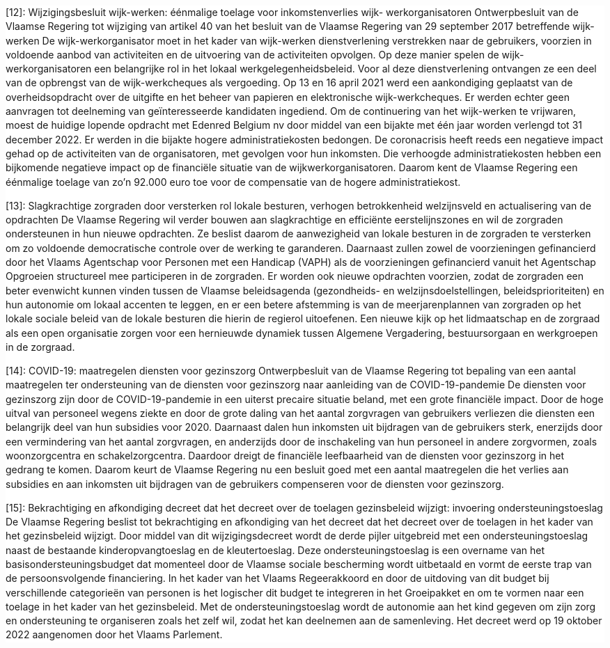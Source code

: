 \[12\]: Wijzigingsbesluit wijk-werken: éénmalige toelage voor inkomstenverlies wijk- werkorganisatoren Ontwerpbesluit van de Vlaamse Regering tot wijziging van artikel 40 van het besluit van de Vlaamse Regering van 29 september 2017 betreffende wijk-werken  ​De wijk-werkorganisator moet in het kader van wijk-werken dienstverlening verstrekken naar de gebruikers, voorzien in voldoende aanbod van activiteiten en de uitvoering van de activiteiten opvolgen. Op deze manier spelen de wijk- werkorganisatoren een belangrijke rol in het lokaal werkgelegenheidsbeleid. Voor al deze dienstverlening ontvangen ze een deel van de opbrengst van de wijk-werkcheques als vergoeding. Op 13 en 16 april 2021 werd een aankondiging geplaatst van de overheidsopdracht over de uitgifte en het beheer van papieren en elektronische wijk-werkcheques. Er werden echter geen aanvragen tot deelneming van geïnteresseerde kandidaten ingediend. Om de continuering van het wijk-werken te vrijwaren, moest de huidige lopende opdracht met Edenred Belgium nv door middel van een bijakte met één jaar worden verlengd tot 31 december 2022. Er werden in die bijakte hogere administratiekosten bedongen. De coronacrisis heeft reeds een negatieve impact gehad op de activiteiten van de organisatoren, met gevolgen voor hun inkomsten. Die verhoogde administratiekosten hebben een bijkomende negatieve impact op de financiële situatie van de wijkwerkorganisatoren. Daarom kent de Vlaamse Regering een éénmalige toelage van zo’n 92.000 euro toe voor de compensatie van de hogere administratiekost.

\[13\]: Slagkrachtige zorgraden door versterken rol lokale besturen, verhogen betrokkenheid welzijnsveld en actualisering van de opdrachten   De Vlaamse Regering wil verder bouwen aan slagkrachtige en efficiënte eerstelijnszones en wil de zorgraden ondersteunen in hun nieuwe opdrachten. Ze beslist daarom de aanwezigheid van lokale besturen in de zorgraden te versterken om zo voldoende democratische controle over de werking te garanderen. Daarnaast zullen zowel de voorzieningen gefinancierd door het Vlaams Agentschap voor Personen met een Handicap (VAPH) als de voorzieningen gefinancierd vanuit het Agentschap Opgroeien structureel mee participeren in de zorgraden. Er worden ook nieuwe opdrachten voorzien, zodat de zorgraden een beter evenwicht kunnen vinden tussen de Vlaamse beleidsagenda (gezondheids- en welzijnsdoelstellingen, beleidsprioriteiten) en hun autonomie om lokaal accenten te leggen, en er een betere afstemming is van de meerjarenplannen van zorgraden op het lokale sociale beleid van de lokale besturen die hierin de regierol uitoefenen. Een nieuwe kijk op het lidmaatschap en de zorgraad als een open organisatie zorgen voor een hernieuwde dynamiek tussen Algemene Vergadering, bestuursorgaan en werkgroepen in de zorgraad.

\[14\]: COVID-19: maatregelen diensten voor gezinszorg Ontwerpbesluit van de Vlaamse Regering tot bepaling van een aantal maatregelen ter ondersteuning van de diensten voor gezinszorg naar aanleiding van de COVID-19-pandemie  De diensten voor gezinszorg zijn door de COVID-19-pandemie in een uiterst precaire situatie beland, met een grote financiële impact. Door de hoge uitval van personeel wegens ziekte en door de grote daling van het aantal zorgvragen van gebruikers verliezen die diensten een belangrijk deel van hun subsidies voor 2020. Daarnaast dalen hun inkomsten uit bijdragen van de gebruikers sterk, enerzijds door een vermindering van het aantal zorgvragen, en anderzijds door de inschakeling van hun personeel in andere zorgvormen, zoals woonzorgcentra en schakelzorgcentra. Daardoor dreigt de financiële leefbaarheid van de diensten voor gezinszorg in het gedrang te komen. Daarom keurt de Vlaamse Regering nu een besluit goed met een aantal  maatregelen die het verlies aan subsidies en aan inkomsten uit bijdragen van de gebruikers compenseren voor de diensten voor gezinszorg.

\[15\]: Bekrachtiging en afkondiging decreet dat het decreet over de toelagen gezinsbeleid wijzigt: invoering ondersteuningstoeslag   De Vlaamse Regering beslist tot  bekrachtiging en afkondiging  van het decreet dat het decreet over de toelagen in het kader van het gezinsbeleid wijzigt. Door middel van dit wijzigingsdecreet wordt de derde pijler uitgebreid met een ondersteuningstoeslag naast de bestaande kinderopvangtoeslag en de kleutertoeslag. Deze ondersteuningstoeslag is een overname van het basisondersteuningsbudget  dat momenteel door de Vlaamse sociale bescherming wordt uitbetaald en vormt de eerste trap van de persoonsvolgende financiering. In het kader van het Vlaams Regeerakkoord en door de uitdoving van dit budget bij verschillende categorieën van personen is het logischer dit budget  te integreren in het Groeipakket en om te vormen naar een toelage in het kader van het gezinsbeleid. Met de ondersteuningstoeslag wordt de autonomie aan het kind gegeven om zijn zorg en ondersteuning te organiseren zoals het zelf wil, zodat het kan deelnemen aan de samenleving. Het decreet werd op 19 oktober 2022 aangenomen door het Vlaams Parlement.
